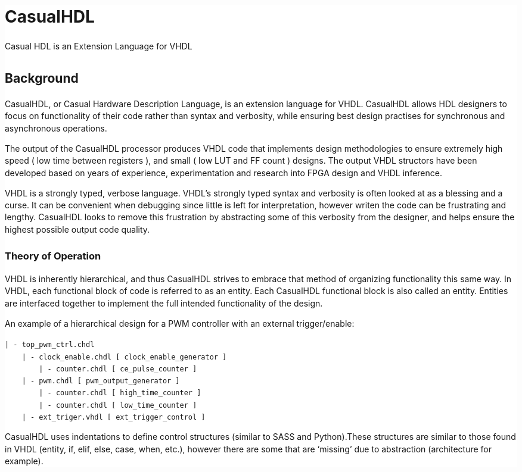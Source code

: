 # CasualHDL
Casual HDL is an Extension Language for VHDL

## Background ##

CasualHDL, or Casual Hardware Description Language, is an extension language
for VHDL.  CasualHDL allows HDL designers to focus on functionality of their
code rather than syntax and verbosity, while ensuring best design practises
for synchronous and asynchronous operations.

The output of the CasualHDL processor produces VHDL code that implements 
design methodologies to ensure extremely high speed ( low time between 
registers ), and small ( low LUT and FF count ) designs.  The output 
VHDL structors have been developed based on years of experience,
experimentation and research into FPGA design and VHDL inference.

VHDL is a strongly typed, verbose language.  VHDL’s strongly typed syntax 
and verbosity is often looked at as a blessing and a curse.  It can be 
convenient when debugging since little is left for interpretation, however 
writen the code can be frustrating and lengthy.  CasualHDL looks to remove 
this frustration by abstracting some of this verbosity from the designer, 
and helps ensure the highest possible output code quality.

### Theory of Operation ###

VHDL is inherently hierarchical, and thus CasualHDL strives to embrace 
that method of organizing functionality this same way.  In VHDL, each 
functional block of code is referred to as an entity.  Each CasualHDL
functional block is also called an entity.  Entities are interfaced together 
to implement the full intended functionality of the design.

An example of a hierarchical design for a PWM controller with an external
trigger/enable:

    | - top_pwm_ctrl.chdl
        | - clock_enable.chdl [ clock_enable_generator ]
            | - counter.chdl [ ce_pulse_counter ]
        | - pwm.chdl [ pwm_output_generator ]
            | - counter.chdl [ high_time_counter ]
            | - counter.chdl [ low_time_counter ]
        | - ext_triger.vhdl [ ext_trigger_control ]

CasualHDL uses indentations to define control structures (similar to SASS and 
Python).These structures are similar to those found in VHDL (entity, if, elif, 
else, case, when, etc.), however there are some that are ‘missing’ due to 
abstraction (architecture for example).
